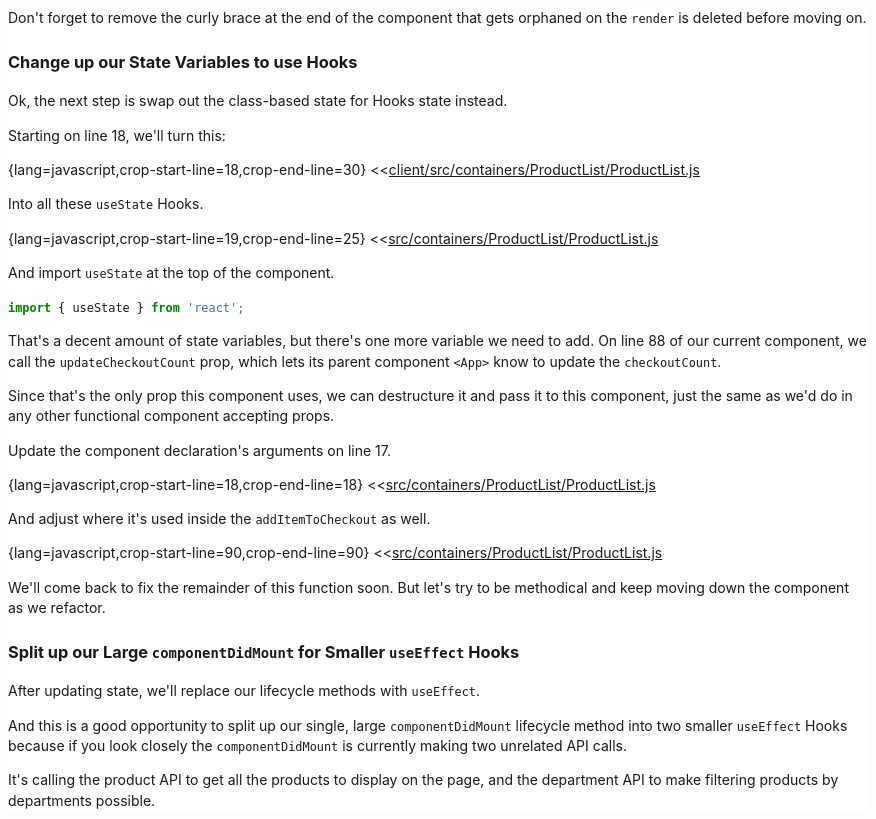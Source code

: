 Don't forget to remove the curly brace at the end of the component that gets orphaned on the `render` is deleted before moving on.

### Change up our State Variables to use Hooks

Ok, the next step is swap out the class-based state for Hooks state instead.

Starting on line 18, we'll turn this:

{lang=javascript,crop-start-line=18,crop-end-line=30}
<<[client/src/containers/ProductList/ProductList.js](../lesson_04.01/protected/source_code/hardware-handler-4-begin/client/src/containers/ProductList/ProductList.js)

Into all these `useState` Hooks.

{lang=javascript,crop-start-line=19,crop-end-line=25}
<<[src/containers/ProductList/ProductList.js](../lesson_04.01/protected/source_code/hardware-handler-4-ending/client/src/containers/ProductList/ProductList.js)

And import `useState` at the top of the component.

```javascript
import { useState } from 'react';
```

That's a decent amount of state variables, but there's one more variable we need to add. On line 88 of our current component, we call the `updateCheckoutCount` prop, which lets its parent component `<App>` know to update the `checkoutCount`.

Since that's the only prop this component uses, we can destructure it and pass it to this component, just the same as we'd do in any other functional component accepting props.

Update the component declaration's arguments on line 17.

{lang=javascript,crop-start-line=18,crop-end-line=18}
<<[src/containers/ProductList/ProductList.js](../lesson_04.01/protected/source_code/hardware-handler-4-ending/client/src/containers/ProductList/ProductList.js)

And adjust where it's used inside the `addItemToCheckout` as well.

{lang=javascript,crop-start-line=90,crop-end-line=90}
<<[src/containers/ProductList/ProductList.js](../lesson_04.01/protected/source_code/hardware-handler-4-ending/client/src/containers/ProductList/ProductList.js)

We'll come back to fix the remainder of this function soon. But let's try to be methodical and keep moving down the component as we refactor.

### Split up our Large `componentDidMount` for Smaller `useEffect` Hooks

After updating state, we'll replace our lifecycle methods with `useEffect`.

And this is a good opportunity to split up our single, large `componentDidMount` lifecycle method into two smaller `useEffect` Hooks because if you look closely the `componentDidMount` is currently making two unrelated API calls.

It's calling the product API to get all the products to display on the page, and the department API to make filtering products by departments possible.
